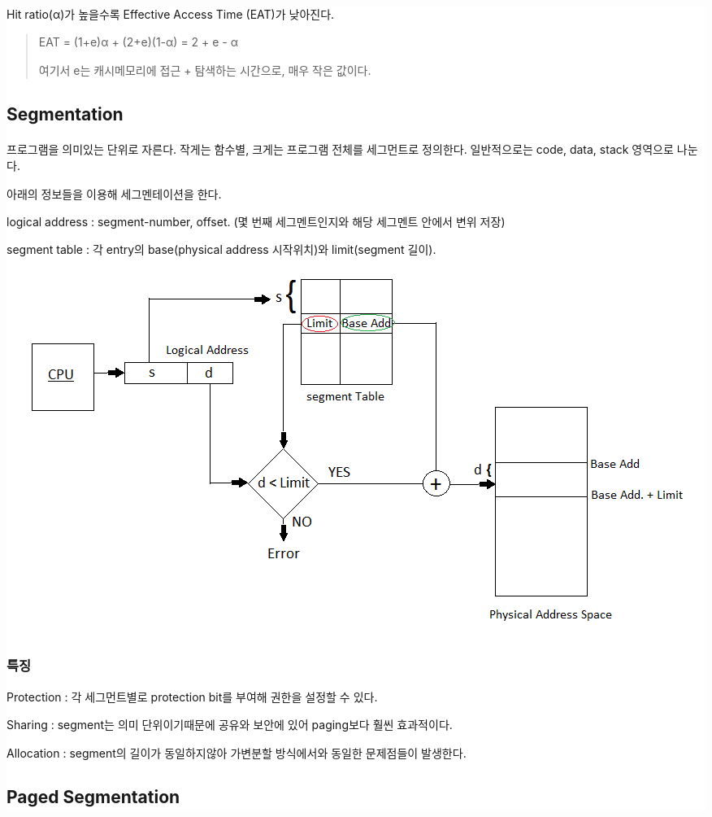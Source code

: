Hit ratio(α)가 높을수록 Effective Access Time (EAT)가 낮아진다.

> EAT = (1+e)α + (2+e)(1-α) = 2 + e - α
>
> 여기서 e는 캐시메모리에 접근 + 탐색하는 시간으로, 매우 작은 값이다. 



## Segmentation

프로그램을 의미있는 단위로 자른다. 작게는 함수별, 크게는 프로그램 전체를 세그먼트로 정의한다. 일반적으로는 code, data, stack 영역으로 나눈다.



아래의 정보들을 이용해 세그멘테이션을 한다.

logical address : segment-number, offset. (몇 번째 세그멘트인지와 해당 세그멘트 안에서 변위 저장)

segment table : 각 entry의 base(physical address 시작위치)와 limit(segment 길이).



![Segmentation in Operating System - GeeksforGeeks](images/Translation.png) 

### 특징

Protection : 각 세그먼트별로 protection bit를 부여해 권한을 설정할 수 있다.

Sharing : segment는 의미 단위이기때문에 공유와 보안에 있어 paging보다 훨씬 효과적이다.

Allocation : segment의 길이가 동일하지않아 가변분할 방식에서와 동일한 문제점들이 발생한다. 



## Paged Segmentation
